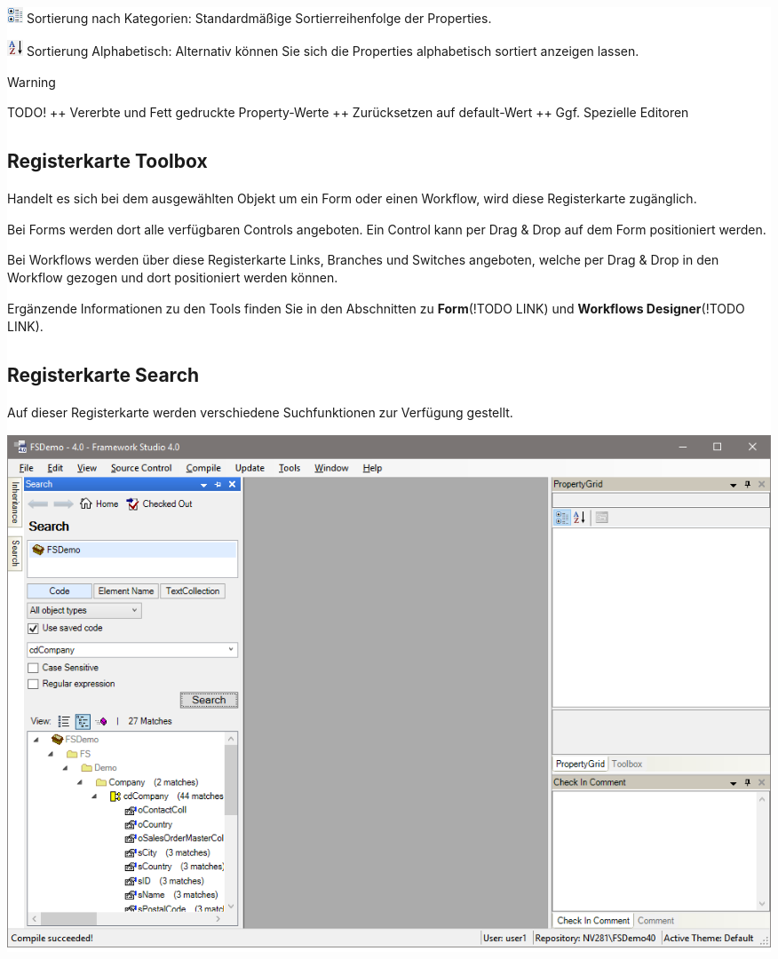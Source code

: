 ![icon-sort-category.png](../media/icon-sort-category.png) Sortierung nach Kategorien:
Standardmäßige Sortierreihenfolge der Properties.

![icon-sort.png](../media/icon-sort.png) Sortierung Alphabetisch:
Alternativ können Sie sich die Properties alphabetisch sortiert anzeigen lassen.

> [!WARNING]
> TODO!
> ++ Vererbte und Fett gedruckte Property-Werte
> ++ Zurücksetzen auf default-Wert
> ++ Ggf. Spezielle Editoren

## Registerkarte Toolbox

Handelt es sich bei dem ausgewählten Objekt um ein Form oder einen Workflow, wird diese Registerkarte zugänglich.

Bei Forms werden dort alle verfügbaren Controls angeboten. Ein Control kann per Drag & Drop auf dem Form positioniert werden.

Bei Workflows werden über diese Registerkarte Links, Branches und Switches angeboten, welche per Drag & Drop in den Workflow gezogen und dort positioniert werden können.

Ergänzende Informationen zu den Tools finden Sie in den Abschnitten zu **Form**(!TODO LINK) und **Workflows Designer**(!TODO LINK).

## Registerkarte Search

Auf dieser Registerkarte werden verschiedene Suchfunktionen zur Verfügung gestellt.

![registerkarte-search.png](media/registerkarte-search.png)
